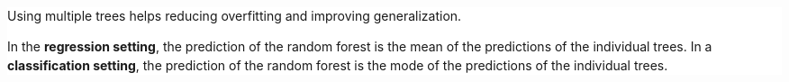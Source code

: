 Using multiple trees helps reducing overfitting and improving generalization. 

In the **regression setting**, the prediction of the random forest is the mean of the predictions of the individual trees.
In a **classification setting**, the prediction of the random forest is the mode of the predictions of the individual trees.